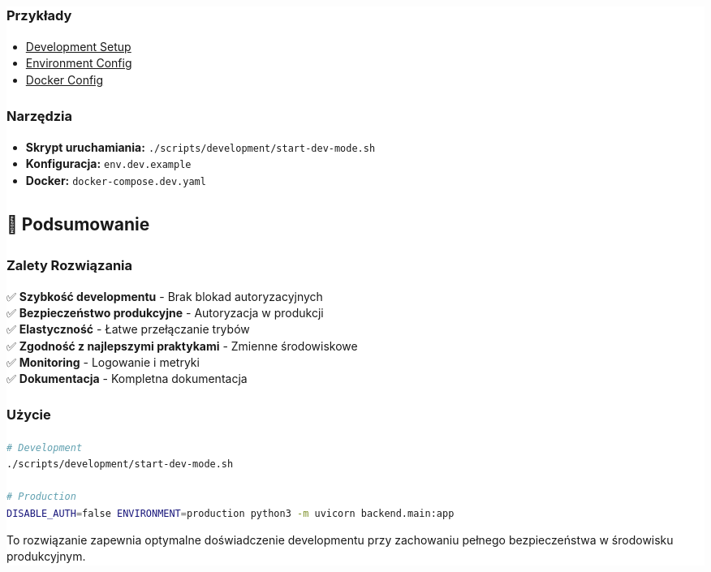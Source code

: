 ### Przykłady

- [Development Setup](scripts/development/start-dev-mode.sh)
- [Environment Config](env.dev.example)
- [Docker Config](docker-compose.dev.yaml)

### Narzędzia

- **Skrypt uruchamiania:** `./scripts/development/start-dev-mode.sh`
- **Konfiguracja:** `env.dev.example`
- **Docker:** `docker-compose.dev.yaml`

## 🎯 Podsumowanie

### Zalety Rozwiązania

✅ **Szybkość developmentu** - Brak blokad autoryzacyjnych  
✅ **Bezpieczeństwo produkcyjne** - Autoryzacja w produkcji  
✅ **Elastyczność** - Łatwe przełączanie trybów  
✅ **Zgodność z najlepszymi praktykami** - Zmienne środowiskowe  
✅ **Monitoring** - Logowanie i metryki  
✅ **Dokumentacja** - Kompletna dokumentacja  

### Użycie

```bash
# Development
./scripts/development/start-dev-mode.sh

# Production
DISABLE_AUTH=false ENVIRONMENT=production python3 -m uvicorn backend.main:app
```

To rozwiązanie zapewnia optymalne doświadczenie developmentu przy zachowaniu pełnego bezpieczeństwa w środowisku produkcyjnym. 